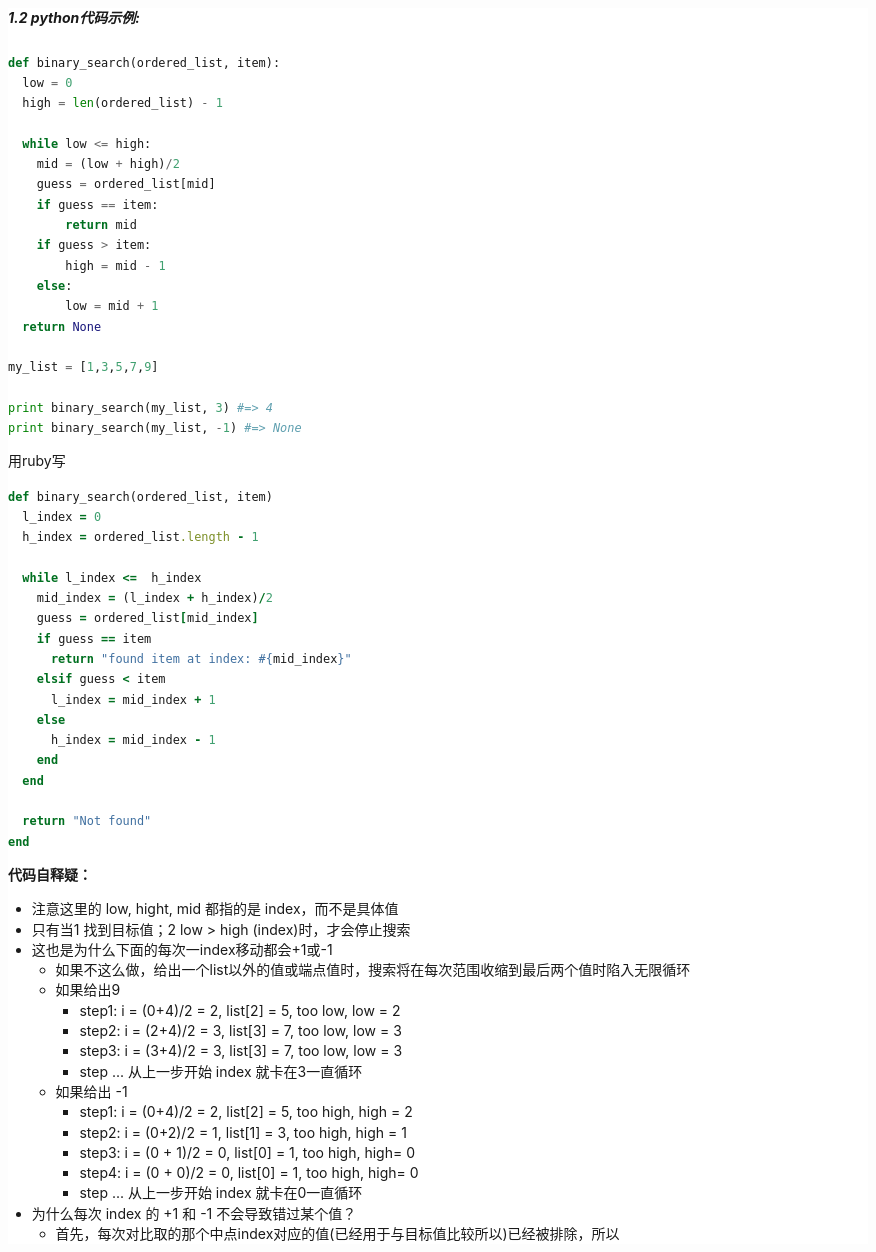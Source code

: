 ##### 1.2 python代码示例:

```python
def binary_search(ordered_list, item):
  low = 0
  high = len(ordered_list) - 1

  while low <= high:
    mid = (low + high)/2
    guess = ordered_list[mid]
    if guess == item:
        return mid
    if guess > item:
        high = mid - 1
    else:
        low = mid + 1
  return None

my_list = [1,3,5,7,9]

print binary_search(my_list, 3) #=> 4
print binary_search(my_list, -1) #=> None
```

用ruby写

```ruby
def binary_search(ordered_list, item)
  l_index = 0
  h_index = ordered_list.length - 1

  while l_index <=  h_index
    mid_index = (l_index + h_index)/2
    guess = ordered_list[mid_index]
    if guess == item
      return "found item at index: #{mid_index}"
    elsif guess < item
      l_index = mid_index + 1
    else
      h_index = mid_index - 1
    end
  end

  return "Not found"
end
```

**代码自释疑：**

- 注意这里的 low, hight, mid 都指的是 index，而不是具体值
- 只有当1 找到目标值；2 low > high (index)时，才会停止搜索
- 这也是为什么下面的每次一index移动都会+1或-1
  - 如果不这么做，给出一个list以外的值或端点值时，搜索将在每次范围收缩到最后两个值时陷入无限循环
   - 如果给出9
     - step1: i = (0+4)/2 = 2, list[2] = 5, too low, low = 2
     - step2: i = (2+4)/2 = 3, list[3] = 7, too low, low = 3
     - step3: i = (3+4)/2 = 3, list[3] = 7, too low, low = 3
     - step ... 从上一步开始 index 就卡在3一直循环
   - 如果给出 -1
     - step1: i = (0+4)/2 = 2, list[2] = 5, too high, high = 2
     - step2: i = (0+2)/2 = 1, list[1] = 3, too high, high = 1
     - step3: i = (0 + 1)/2 = 0, list[0] = 1, too high, high= 0
     - step4: i = (0 + 0)/2 = 0, list[0] = 1, too high, high= 0
     - step ... 从上一步开始 index 就卡在0一直循环
- 为什么每次 index 的 +1 和 -1 不会导致错过某个值？
  - 首先，每次对比取的那个中点index对应的值(已经用于与目标值比较所以)已经被排除，所以